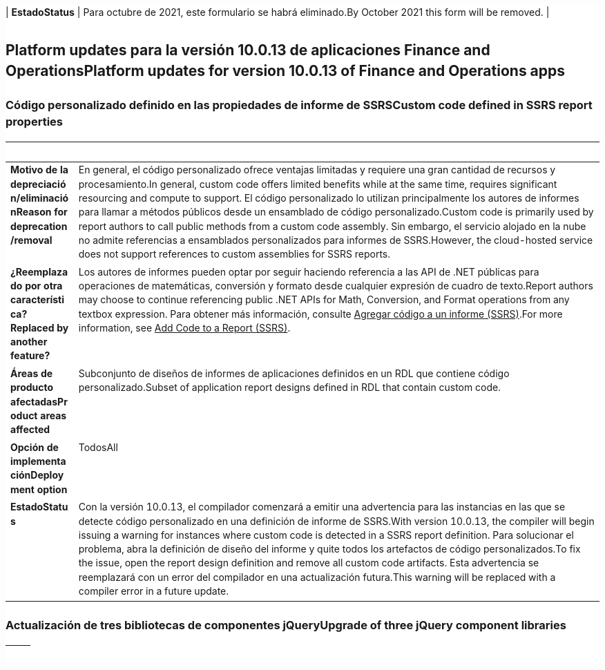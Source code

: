 | <span data-ttu-id="646ba-210">**Estado**</span><span class="sxs-lookup"><span data-stu-id="646ba-210">**Status**</span></span>                         | <span data-ttu-id="646ba-211">Para octubre de 2021, este formulario se habrá eliminado.</span><span class="sxs-lookup"><span data-stu-id="646ba-211">By October 2021 this form will be removed.</span></span>   |


## <a name="platform-updates-for-version-10013-of-finance-and-operations-apps"></a><span data-ttu-id="646ba-212">Platform updates para la versión 10.0.13 de aplicaciones Finance and Operations</span><span class="sxs-lookup"><span data-stu-id="646ba-212">Platform updates for version 10.0.13 of Finance and Operations apps</span></span>


### <a name="custom-code-defined-in-ssrs-report-properties"></a><span data-ttu-id="646ba-213">Código personalizado definido en las propiedades de informe de SSRS</span><span class="sxs-lookup"><span data-stu-id="646ba-213">Custom code defined in SSRS report properties</span></span> 

| &nbsp;  | &nbsp; |
|------------|--------------------|
| <span data-ttu-id="646ba-214">**Motivo de la depreciación/eliminación**</span><span class="sxs-lookup"><span data-stu-id="646ba-214">**Reason for deprecation/removal**</span></span> | <span data-ttu-id="646ba-215">En general, el código personalizado ofrece ventajas limitadas y requiere una gran cantidad de recursos y procesamiento.</span><span class="sxs-lookup"><span data-stu-id="646ba-215">In general, custom code offers limited benefits while at the same time, requires significant resourcing and compute to support.</span></span> <span data-ttu-id="646ba-216">El código personalizado lo utilizan principalmente los autores de informes para llamar a métodos públicos desde un ensamblado de código personalizado.</span><span class="sxs-lookup"><span data-stu-id="646ba-216">Custom code is primarily used by report authors to call public methods from a custom code assembly.</span></span> <span data-ttu-id="646ba-217">Sin embargo, el servicio alojado en la nube no admite referencias a ensamblados personalizados para informes de SSRS.</span><span class="sxs-lookup"><span data-stu-id="646ba-217">However, the cloud-hosted service does not support references to custom assemblies for SSRS reports.</span></span> |
| <span data-ttu-id="646ba-218">**¿Reemplazado por otra característica?**</span><span class="sxs-lookup"><span data-stu-id="646ba-218">**Replaced by another feature?**</span></span>   | <span data-ttu-id="646ba-219">Los autores de informes pueden optar por seguir haciendo referencia a las API de .NET públicas para operaciones de matemáticas, conversión y formato desde cualquier expresión de cuadro de texto.</span><span class="sxs-lookup"><span data-stu-id="646ba-219">Report authors may choose to continue referencing public .NET APIs for Math, Conversion, and Format operations from any textbox expression.</span></span> <span data-ttu-id="646ba-220">Para obtener más información, consulte [Agregar código a un informe (SSRS)](/sql/reporting-services/report-design/add-code-to-a-report-ssrs?view=sql-server-ver15).</span><span class="sxs-lookup"><span data-stu-id="646ba-220">For more information, see [Add Code to a Report (SSRS)](/sql/reporting-services/report-design/add-code-to-a-report-ssrs?view=sql-server-ver15).</span></span>  |
| <span data-ttu-id="646ba-221">**Áreas de producto afectadas**</span><span class="sxs-lookup"><span data-stu-id="646ba-221">**Product areas affected**</span></span>         | <span data-ttu-id="646ba-222">Subconjunto de diseños de informes de aplicaciones definidos en un RDL que contiene código personalizado.</span><span class="sxs-lookup"><span data-stu-id="646ba-222">Subset of application report designs defined in RDL that contain custom code.</span></span> |
| <span data-ttu-id="646ba-223">**Opción de implementación**</span><span class="sxs-lookup"><span data-stu-id="646ba-223">**Deployment option**</span></span>              | <span data-ttu-id="646ba-224">Todos</span><span class="sxs-lookup"><span data-stu-id="646ba-224">All</span></span> |
| <span data-ttu-id="646ba-225">**Estado**</span><span class="sxs-lookup"><span data-stu-id="646ba-225">**Status**</span></span>                         | <span data-ttu-id="646ba-226">Con la versión 10.0.13, el compilador comenzará a emitir una advertencia para las instancias en las que se detecte código personalizado en una definición de informe de SSRS.</span><span class="sxs-lookup"><span data-stu-id="646ba-226">With version 10.0.13, the compiler will begin issuing a warning for instances where custom code is detected in a SSRS report definition.</span></span> <span data-ttu-id="646ba-227">Para solucionar el problema, abra la definición de diseño del informe y quite todos los artefactos de código personalizados.</span><span class="sxs-lookup"><span data-stu-id="646ba-227">To fix the issue, open the report design definition and remove all custom code artifacts.</span></span> <span data-ttu-id="646ba-228">Esta advertencia se reemplazará con un error del compilador en una actualización futura.</span><span class="sxs-lookup"><span data-stu-id="646ba-228">This warning will be replaced with a compiler error in a future update.</span></span>   |

### <a name="upgrade-of-three-jquery-component-libraries"></a><span data-ttu-id="646ba-229">Actualización de tres bibliotecas de componentes jQuery</span><span class="sxs-lookup"><span data-stu-id="646ba-229">Upgrade of three jQuery component libraries</span></span> 

| &nbsp;  | &nbsp; |
|------------|--------------------|